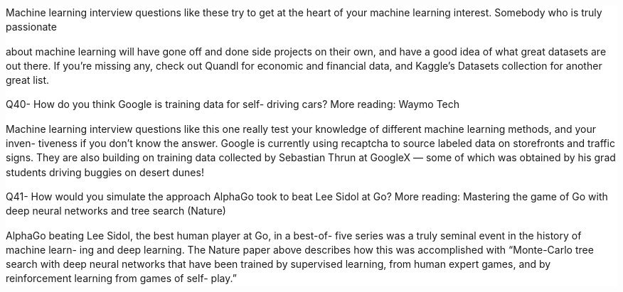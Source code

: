 Machine learning interview questions like these try to get at the heart
of your machine learning interest. Somebody who is truly passionate

about machine learning will have gone off and done side projects on
their own, and have a good idea of what great datasets are out there.
If you’re missing any, check out Quandl for economic and financial
data, and Kaggle’s Datasets collection for another great list.

Q40- How do you think Google is training data for self-
driving cars?
More reading: Waymo Tech

Machine learning interview questions like this one really test your
knowledge of different machine learning methods, and your inven-
tiveness if you don’t know the answer. Google is currently using
recaptcha to source labeled data on storefronts and traffic signs. They
are also building on training data collected by Sebastian Thrun at
GoogleX — some of which was obtained by his grad students driving
buggies on desert dunes!

Q41- How would you simulate the approach AlphaGo took
to beat Lee Sidol at Go?
More reading: Mastering the game of Go with deep neural networks
and tree search (Nature)

AlphaGo beating Lee Sidol, the best human player at Go, in a best-of-
five series was a truly seminal event in the history of machine learn-
ing and deep learning. The Nature paper above describes how this
was accomplished with “Monte-Carlo tree search with deep neural
networks that have been trained by supervised learning, from human
expert games, and by reinforcement learning from games of self-
play.”
